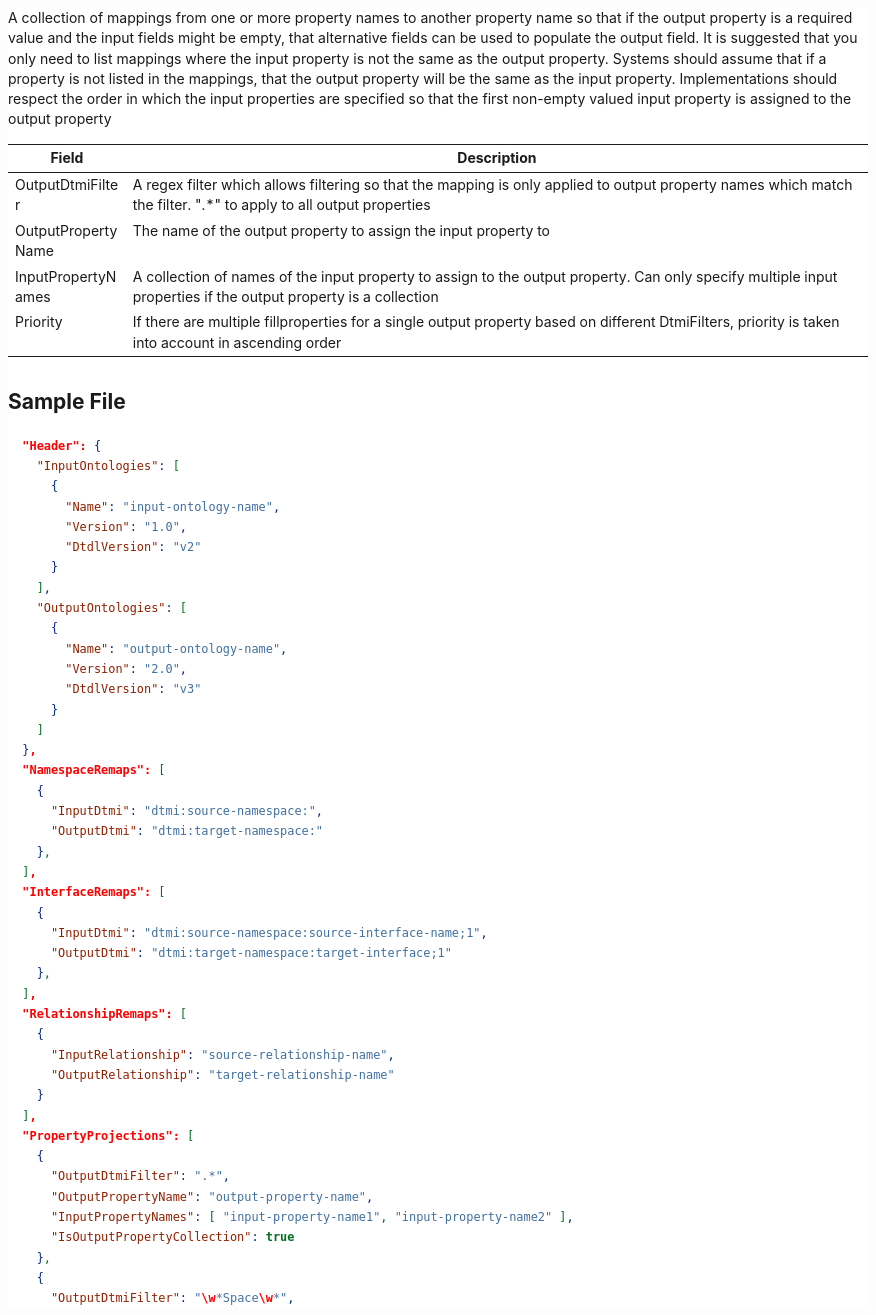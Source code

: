 A collection of mappings from one or more property names to another property name so that if the output property is a required value and the input fields might be empty, that alternative fields can be used to populate the output field. It is suggested that you only need to list mappings where the input property is not the same as the output property. Systems should assume that if a property is not listed in the mappings, that the output property will be the same as the input property. Implementations should respect the order in which the input properties are specified so that the first non-empty valued input property is assigned to the output property

| Field | Description |
| --- | --- |
| OutputDtmiFilter | A regex filter which allows filtering so that the mapping is only applied to output property names which match the filter. ".*" to apply to all output properties |
| OutputPropertyName | The name of the output property to assign the input property to |
| InputPropertyNames | A collection of names of the input property to assign to the output property. Can only specify multiple input properties if the output property is a collection |
| Priority | If there are multiple fillproperties for a single output property based on different DtmiFilters, priority is taken into account in ascending order |

## Sample File

``` json
  "Header": {
    "InputOntologies": [
      {
        "Name": "input-ontology-name",
        "Version": "1.0",
        "DtdlVersion": "v2"
      }
    ],
    "OutputOntologies": [
      {
        "Name": "output-ontology-name",
        "Version": "2.0",
        "DtdlVersion": "v3"
      }
    ]
  },
  "NamespaceRemaps": [
    {
      "InputDtmi": "dtmi:source-namespace:",
      "OutputDtmi": "dtmi:target-namespace:"
    },
  ],
  "InterfaceRemaps": [
    {
      "InputDtmi": "dtmi:source-namespace:source-interface-name;1",
      "OutputDtmi": "dtmi:target-namespace:target-interface;1"
    },
  ],
  "RelationshipRemaps": [
    {
      "InputRelationship": "source-relationship-name",
      "OutputRelationship": "target-relationship-name"
    }
  ],
  "PropertyProjections": [
    {
      "OutputDtmiFilter": ".*",
      "OutputPropertyName": "output-property-name",
      "InputPropertyNames": [ "input-property-name1", "input-property-name2" ],
      "IsOutputPropertyCollection": true
    },
    {
      "OutputDtmiFilter": "\w*Space\w*",
```